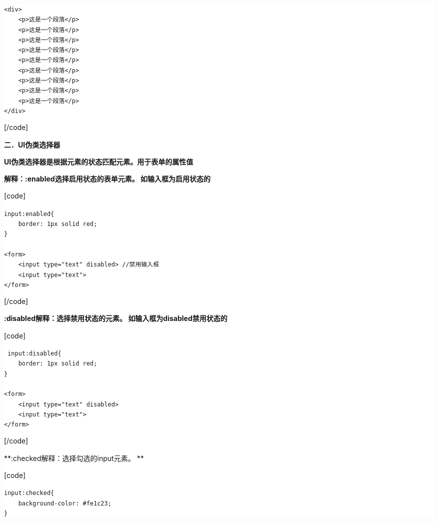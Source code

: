     <div>
        <p>这是一个段落</p>
        <p>这是一个段落</p>
        <p>这是一个段落</p>
        <p>这是一个段落</p>
        <p>这是一个段落</p>
        <p>这是一个段落</p>
        <p>这是一个段落</p>
        <p>这是一个段落</p>
        <p>这是一个段落</p>
    </div>
[/code]



**二．UI伪类选择器**

**UI伪类选择器是根据元素的状态匹配元素。用于表单的属性值**



**解释：:enabled选择启用状态的表单元素。 **如输入框为启用状态的****



[code]

    input:enabled{
        border: 1px solid red;
    }
    
    <form>
        <input type="text" disabled> //禁用输入框
        <input type="text">
    </form>
[/code]





**:disabled解释：选择禁用状态的元素。 **如输入框为disabled禁用状态的****

[code]

     input:disabled{
        border: 1px solid red;
    }
    
    <form>
        <input type="text" disabled>
        <input type="text">
    </form>
[/code]



**:checked解释：选择勾选的input元素。  **

[code]

    input:checked{
        background-color: #fe1c23;
    }
    